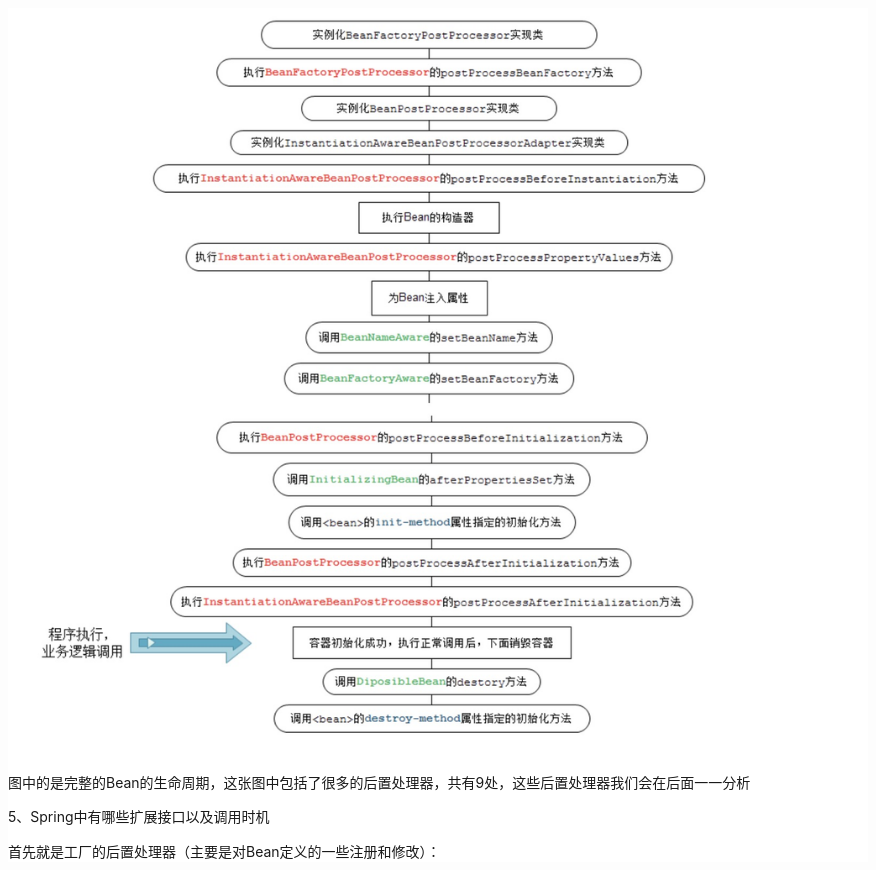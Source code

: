    ![spring_2_4.png](../picture/spring_2_4.jpg)
   
   图中的是完整的Bean的生命周期，这张图中包括了很多的后置处理器，共有9处，这些后置处理器我们会在后面一一分析
   
5、Spring中有哪些扩展接口以及调用时机

   首先就是工厂的后置处理器（主要是对Bean定义的一些注册和修改）：
   